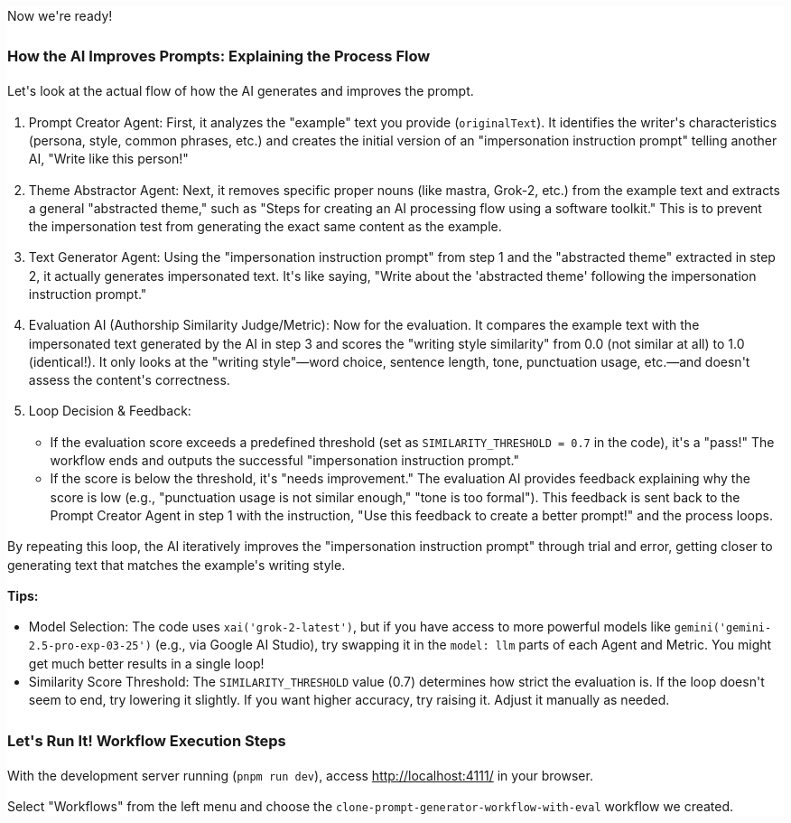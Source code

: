 Now we're ready!

### How the AI Improves Prompts: Explaining the Process Flow

Let's look at the actual flow of how the AI generates and improves the prompt.

1.  Prompt Creator Agent:
    First, it analyzes the "example" text you provide (`originalText`). It identifies the writer's characteristics (persona, style, common phrases, etc.) and creates the initial version of an "impersonation instruction prompt" telling another AI, "Write like this person!"

2.  Theme Abstractor Agent:
    Next, it removes specific proper nouns (like mastra, Grok-2, etc.) from the example text and extracts a general "abstracted theme," such as "Steps for creating an AI processing flow using a software toolkit." This is to prevent the impersonation test from generating the exact same content as the example.

3.  Text Generator Agent:
    Using the "impersonation instruction prompt" from step 1 and the "abstracted theme" extracted in step 2, it actually generates impersonated text. It's like saying, "Write about the 'abstracted theme' following the impersonation instruction prompt."

4.  Evaluation AI (Authorship Similarity Judge/Metric):
    Now for the evaluation. It compares the example text with the impersonated text generated by the AI in step 3 and scores the "writing style similarity" from 0.0 (not similar at all) to 1.0 (identical!). It only looks at the "writing style"—word choice, sentence length, tone, punctuation usage, etc.—and doesn't assess the content's correctness.

5.  Loop Decision & Feedback:
    *   If the evaluation score exceeds a predefined threshold (set as `SIMILARITY_THRESHOLD = 0.7` in the code), it's a "pass!" The workflow ends and outputs the successful "impersonation instruction prompt."
    *   If the score is below the threshold, it's "needs improvement." The evaluation AI provides feedback explaining why the score is low (e.g., "punctuation usage is not similar enough," "tone is too formal"). This feedback is sent back to the Prompt Creator Agent in step 1 with the instruction, "Use this feedback to create a better prompt!" and the process loops.

By repeating this loop, the AI iteratively improves the "impersonation instruction prompt" through trial and error, getting closer to generating text that matches the example's writing style.

**Tips:**

*   Model Selection: The code uses `xai('grok-2-latest')`, but if you have access to more powerful models like `gemini('gemini-2.5-pro-exp-03-25')` (e.g., via Google AI Studio), try swapping it in the `model: llm` parts of each Agent and Metric. You might get much better results in a single loop!
*   Similarity Score Threshold: The `SIMILARITY_THRESHOLD` value (0.7) determines how strict the evaluation is. If the loop doesn't seem to end, try lowering it slightly. If you want higher accuracy, try raising it. Adjust it manually as needed.

### Let's Run It! Workflow Execution Steps

With the development server running (`pnpm run dev`), access [http://localhost:4111/](http://localhost:4111/) in your browser.

Select "Workflows" from the left menu and choose the `clone-prompt-generator-workflow-with-eval` workflow we created.
